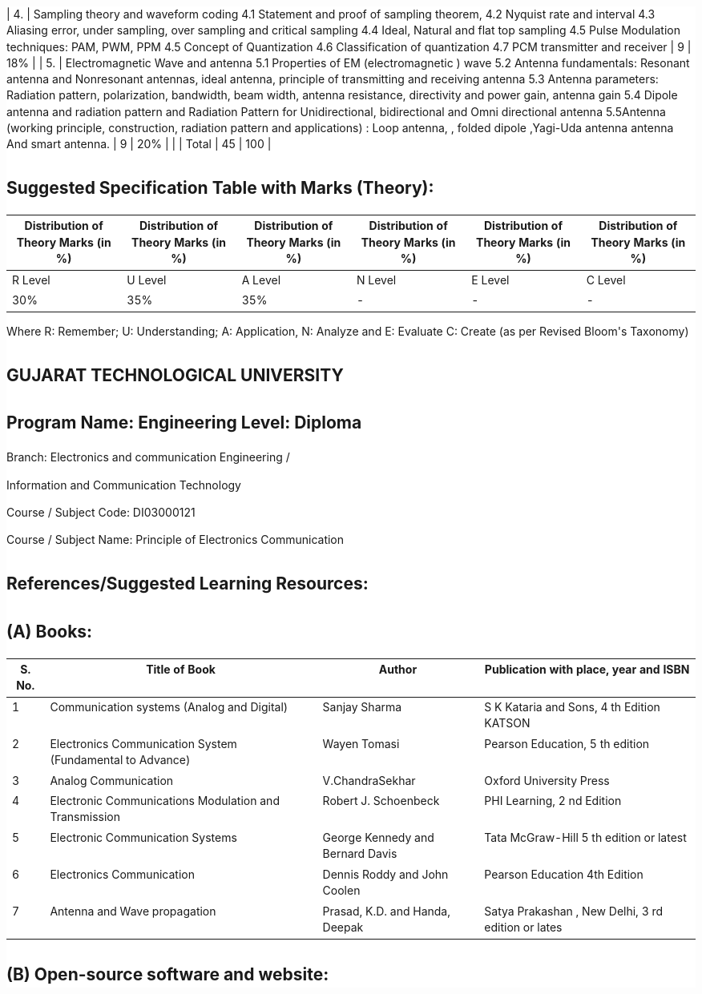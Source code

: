 | 4. | Sampling theory and waveform coding  4.1 Statement and proof of sampling theorem,  4.2 Nyquist rate and interval   4.3 Aliasing error, under sampling, over sampling and critical sampling  4.4 Ideal, Natural and flat top sampling   4.5 Pulse Modulation techniques: PAM, PWM, PPM  4.5 Concept of Quantization   4.6 Classification of quantization   4.7 PCM transmitter and receiver                                                                                                                                                                                                                                                                                                       |  9 | 18% |
| 5. | Electromagnetic Wave and antenna  5.1 Properties of EM (electromagnetic ) wave  5.2  Antenna  fundamentals:  Resonant  antenna  and  Nonresonant  antennas, ideal antenna, principle of transmitting and receiving antenna  5.3  Antenna  parameters:  Radiation  pattern,  polarization,  bandwidth,  beam width, antenna resistance, directivity and power gain, antenna gain  5.4  Dipole  antenna  and  radiation  pattern  and  Radiation  Pattern  for  Unidirectional, bidirectional and Omni directional antenna  5.5Antenna  (working  principle,  construction,  radiation  pattern  and  applications) : Loop antenna, , folded dipole ,Yagi-Uda antenna antenna   And smart antenna. |  9 | 20% |
|    | Total                                                                                                                                                                                                                                                                                                                                                                                                                                                                                                                                                                                                                                                                                            | 45 | 100 |

## Suggested Specification Table with Marks (Theory):

| Distribution of Theory Marks (in %)   | Distribution of Theory Marks (in %)   | Distribution of Theory Marks (in %)   | Distribution of Theory Marks (in %)   | Distribution of Theory Marks (in %)   | Distribution of Theory Marks (in %)   |
|---------------------------------------|---------------------------------------|---------------------------------------|---------------------------------------|---------------------------------------|---------------------------------------|
| R Level                               | U Level                               | A Level                               | N Level                               | E Level                               | C Level                               |
| 30%                                   | 35%                                   | 35%                                   | -                                     | -                                     | -                                     |

Where R: Remember; U: Understanding; A: Application, N: Analyze and E: Evaluate C: Create (as per Revised Bloom's Taxonomy)



## GUJARAT TECHNOLOGICAL UNIVERSITY

## Program Name: Engineering Level: Diploma

Branch: Electronics and communication Engineering /

Information and Communication Technology

Course / Subject Code: DI03000121

Course / Subject Name:  Principle of Electronics Communication

## References/Suggested Learning Resources:

## (A) Books:

|   S.  No. | Title of Book                                                | Author                            | Publication with place,  year and ISBN                 |
|-----------|--------------------------------------------------------------|-----------------------------------|--------------------------------------------------------|
|         1 | Communication systems    (Analog and Digital)                | Sanjay Sharma                     | S K Kataria and Sons, 4 th Edition  KATSON             |
|         2 | Electronics Communication    System (Fundamental to Advance) | Wayen Tomasi                      | Pearson  Education,  5 th edition                      |
|         3 | Analog Communication                                         | V.ChandraSekhar                   | Oxford University Press                                |
|         4 | Electronic Communications    Modulation and Transmission     | Robert J. Schoenbeck              | PHI Learning, 2 nd Edition                             |
|         5 | Electronic Communication    Systems                          | George Kennedy and  Bernard Davis | Tata McGraw-Hill  5 th  edition or latest              |
|         6 | Electronics Communication                                    | Dennis  Roddy  and  John Coolen   | Pearson Education  4th Edition                         |
|         7 | Antenna and Wave propagation                                 | Prasad,  K.D.  and  Handa, Deepak | Satya  Prakashan  ,  New  Delhi, 3 rd edition or lates |

## (B) Open-source software and website:
